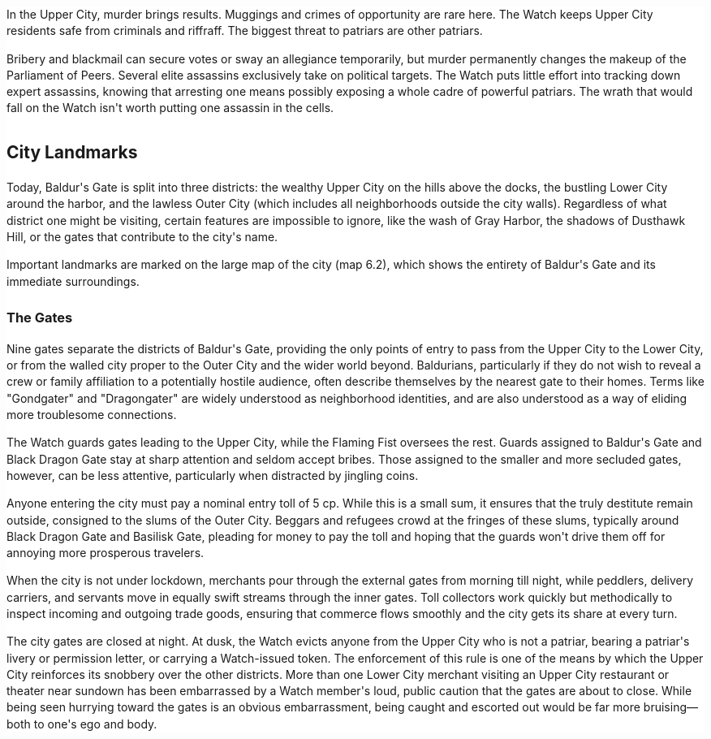 In the Upper City, murder brings results. Muggings and crimes of opportunity are rare here. The Watch keeps Upper City residents safe from criminals and riffraff. The biggest threat to patriars are other patriars.

Bribery and blackmail can secure votes or sway an allegiance temporarily, but murder permanently changes the makeup of the Parliament of Peers. Several elite assassins exclusively take on political targets. The Watch puts little effort into tracking down expert assassins, knowing that arresting one means possibly exposing a whole cadre of powerful patriars. The wrath that would fall on the Watch isn't worth putting one assassin in the cells.

## City Landmarks

Today, Baldur's Gate is split into three districts: the wealthy Upper City on the hills above the docks, the bustling Lower City around the harbor, and the lawless Outer City (which includes all neighborhoods outside the city walls). Regardless of what district one might be visiting, certain features are impossible to ignore, like the wash of Gray Harbor, the shadows of Dusthawk Hill, or the gates that contribute to the city's name.

Important landmarks are marked on the large map of the city (map 6.2), which shows the entirety of Baldur's Gate and its immediate surroundings.

### The Gates

Nine gates separate the districts of Baldur's Gate, providing the only points of entry to pass from the Upper City to the Lower City, or from the walled city proper to the Outer City and the wider world beyond. Baldurians, particularly if they do not wish to reveal a crew or family affiliation to a potentially hostile audience, often describe themselves by the nearest gate to their homes. Terms like "Gondgater" and "Dragongater" are widely understood as neighborhood identities, and are also understood as a way of eliding more troublesome connections.

The Watch guards gates leading to the Upper City, while the Flaming Fist oversees the rest. Guards assigned to Baldur's Gate and Black Dragon Gate stay at sharp attention and seldom accept bribes. Those assigned to the smaller and more secluded gates, however, can be less attentive, particularly when distracted by jingling coins.

Anyone entering the city must pay a nominal entry toll of 5 cp. While this is a small sum, it ensures that the truly destitute remain outside, consigned to the slums of the Outer City. Beggars and refugees crowd at the fringes of these slums, typically around Black Dragon Gate and Basilisk Gate, pleading for money to pay the toll and hoping that the guards won't drive them off for annoying more prosperous travelers.

When the city is not under lockdown, merchants pour through the external gates from morning till night, while peddlers, delivery carriers, and servants move in equally swift streams through the inner gates. Toll collectors work quickly but methodically to inspect incoming and outgoing trade goods, ensuring that commerce flows smoothly and the city gets its share at every turn.

The city gates are closed at night. At dusk, the Watch evicts anyone from the Upper City who is not a patriar, bearing a patriar's livery or permission letter, or carrying a Watch-issued token. The enforcement of this rule is one of the means by which the Upper City reinforces its snobbery over the other districts. More than one Lower City merchant visiting an Upper City restaurant or theater near sundown has been embarrassed by a Watch member's loud, public caution that the gates are about to close. While being seen hurrying toward the gates is an obvious embarrassment, being caught and escorted out would be far more bruising—both to one's ego and body.
